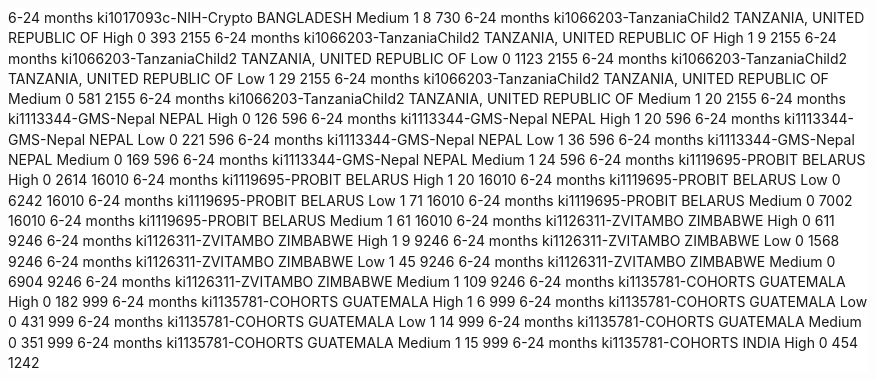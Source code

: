 6-24 months   ki1017093c-NIH-Crypto      BANGLADESH                     Medium              1        8     730
6-24 months   ki1066203-TanzaniaChild2   TANZANIA, UNITED REPUBLIC OF   High                0      393    2155
6-24 months   ki1066203-TanzaniaChild2   TANZANIA, UNITED REPUBLIC OF   High                1        9    2155
6-24 months   ki1066203-TanzaniaChild2   TANZANIA, UNITED REPUBLIC OF   Low                 0     1123    2155
6-24 months   ki1066203-TanzaniaChild2   TANZANIA, UNITED REPUBLIC OF   Low                 1       29    2155
6-24 months   ki1066203-TanzaniaChild2   TANZANIA, UNITED REPUBLIC OF   Medium              0      581    2155
6-24 months   ki1066203-TanzaniaChild2   TANZANIA, UNITED REPUBLIC OF   Medium              1       20    2155
6-24 months   ki1113344-GMS-Nepal        NEPAL                          High                0      126     596
6-24 months   ki1113344-GMS-Nepal        NEPAL                          High                1       20     596
6-24 months   ki1113344-GMS-Nepal        NEPAL                          Low                 0      221     596
6-24 months   ki1113344-GMS-Nepal        NEPAL                          Low                 1       36     596
6-24 months   ki1113344-GMS-Nepal        NEPAL                          Medium              0      169     596
6-24 months   ki1113344-GMS-Nepal        NEPAL                          Medium              1       24     596
6-24 months   ki1119695-PROBIT           BELARUS                        High                0     2614   16010
6-24 months   ki1119695-PROBIT           BELARUS                        High                1       20   16010
6-24 months   ki1119695-PROBIT           BELARUS                        Low                 0     6242   16010
6-24 months   ki1119695-PROBIT           BELARUS                        Low                 1       71   16010
6-24 months   ki1119695-PROBIT           BELARUS                        Medium              0     7002   16010
6-24 months   ki1119695-PROBIT           BELARUS                        Medium              1       61   16010
6-24 months   ki1126311-ZVITAMBO         ZIMBABWE                       High                0      611    9246
6-24 months   ki1126311-ZVITAMBO         ZIMBABWE                       High                1        9    9246
6-24 months   ki1126311-ZVITAMBO         ZIMBABWE                       Low                 0     1568    9246
6-24 months   ki1126311-ZVITAMBO         ZIMBABWE                       Low                 1       45    9246
6-24 months   ki1126311-ZVITAMBO         ZIMBABWE                       Medium              0     6904    9246
6-24 months   ki1126311-ZVITAMBO         ZIMBABWE                       Medium              1      109    9246
6-24 months   ki1135781-COHORTS          GUATEMALA                      High                0      182     999
6-24 months   ki1135781-COHORTS          GUATEMALA                      High                1        6     999
6-24 months   ki1135781-COHORTS          GUATEMALA                      Low                 0      431     999
6-24 months   ki1135781-COHORTS          GUATEMALA                      Low                 1       14     999
6-24 months   ki1135781-COHORTS          GUATEMALA                      Medium              0      351     999
6-24 months   ki1135781-COHORTS          GUATEMALA                      Medium              1       15     999
6-24 months   ki1135781-COHORTS          INDIA                          High                0      454    1242